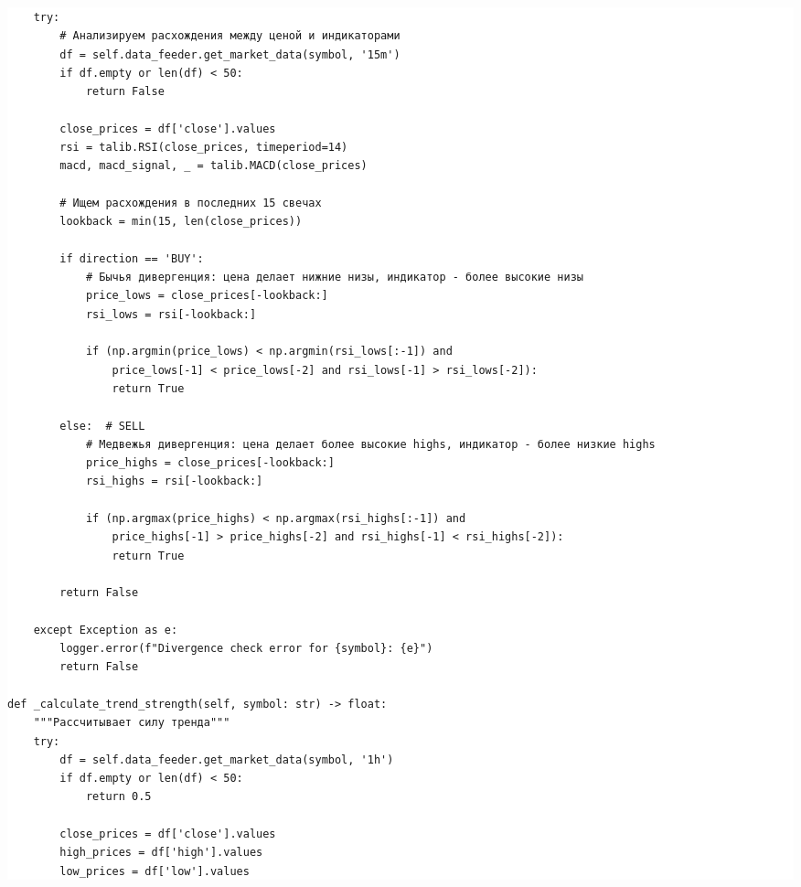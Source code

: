         try:
            # Анализируем расхождения между ценой и индикаторами
            df = self.data_feeder.get_market_data(symbol, '15m')
            if df.empty or len(df) < 50:
                return False
            
            close_prices = df['close'].values
            rsi = talib.RSI(close_prices, timeperiod=14)
            macd, macd_signal, _ = talib.MACD(close_prices)
            
            # Ищем расхождения в последних 15 свечах
            lookback = min(15, len(close_prices))
            
            if direction == 'BUY':
                # Бычья дивергенция: цена делает нижние низы, индикатор - более высокие низы
                price_lows = close_prices[-lookback:]
                rsi_lows = rsi[-lookback:]
                
                if (np.argmin(price_lows) < np.argmin(rsi_lows[:-1]) and 
                    price_lows[-1] < price_lows[-2] and rsi_lows[-1] > rsi_lows[-2]):
                    return True
                    
            else:  # SELL
                # Медвежья дивергенция: цена делает более высокие highs, индикатор - более низкие highs
                price_highs = close_prices[-lookback:]
                rsi_highs = rsi[-lookback:]
                
                if (np.argmax(price_highs) < np.argmax(rsi_highs[:-1]) and 
                    price_highs[-1] > price_highs[-2] and rsi_highs[-1] < rsi_highs[-2]):
                    return True
            
            return False
            
        except Exception as e:
            logger.error(f"Divergence check error for {symbol}: {e}")
            return False
    
    def _calculate_trend_strength(self, symbol: str) -> float:
        """Рассчитывает силу тренда"""
        try:
            df = self.data_feeder.get_market_data(symbol, '1h')
            if df.empty or len(df) < 50:
                return 0.5
                
            close_prices = df['close'].values
            high_prices = df['high'].values
            low_prices = df['low'].values
            